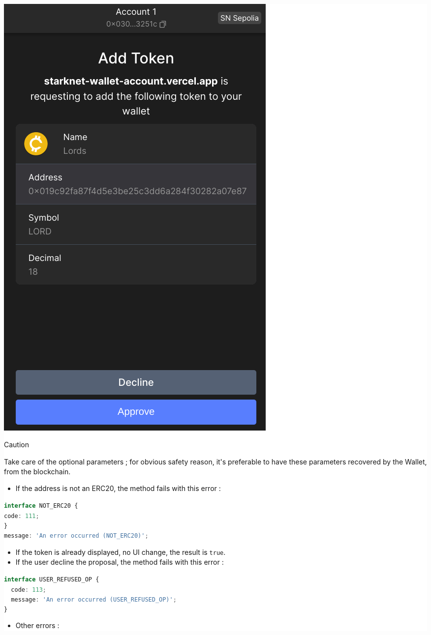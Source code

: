 ![](../Images/addToken.png)
> [!CAUTION]
>  Take care of the optional parameters ; for obvious safety reason, it's preferable to have these parameters recovered by the Wallet, from the blockchain.
- If the address is not an ERC20, the method fails with this error : 
```typescript
interface NOT_ERC20 {
code: 111;
}
message: 'An error occurred (NOT_ERC20)';
```
- If the token is already displayed, no UI change, the result is `true`.
- If the user decline the proposal, the method fails with this error : 
```typescript
interface USER_REFUSED_OP {
  code: 113;
  message: 'An error occurred (USER_REFUSED_OP)';
}
``` 
- Other errors :
```typescript
```
